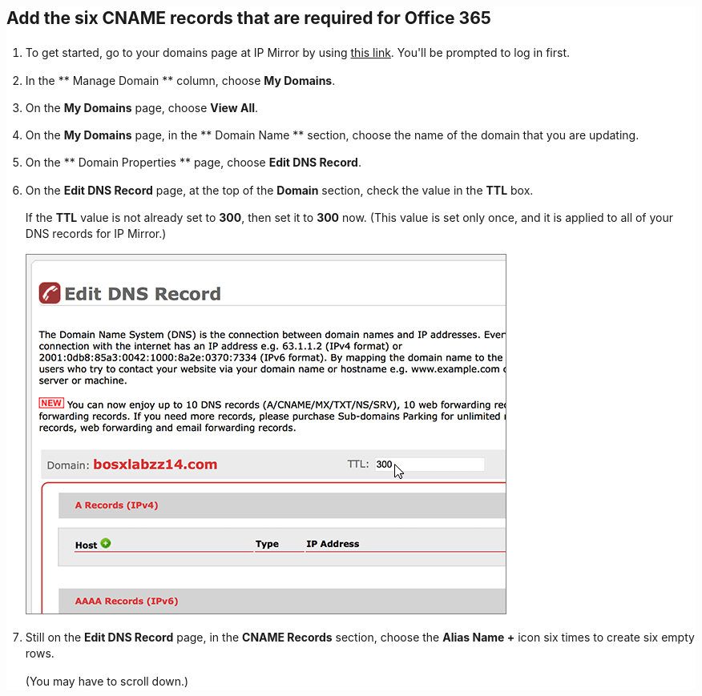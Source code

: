 ## Add the six CNAME records that are required for Office 365
<a name="BKMK_add_CNAME"> </a>

1. To get started, go to your domains page at IP Mirror by using [this link](https://customer.ipmirror.com/cctldbox/). You'll be prompted to log in first.
    
2. In the ** Manage Domain ** column, choose **My Domains**.
    
3. On the **My Domains** page, choose **View All**.
    
4. On the **My Domains** page, in the ** Domain Name ** section, choose the name of the domain that you are updating. 
    
5. On the ** Domain Properties ** page, choose **Edit DNS Record**.
    
6. On the **Edit DNS Record** page, at the top of the **Domain** section, check the value in the **TTL** box. 
    
    If the **TTL** value is not already set to **300**, then set it to **300** now. (This value is set only once, and it is applied to all of your DNS records for IP Mirror.) 
    
    ![ipMirror-BP-Configure-1-6](../media/f89fc84b-29e0-4d8a-b6bf-75dd1e1a9578.png)
  
7. Still on the **Edit DNS Record** page, in the **CNAME Records** section, choose the **Alias Name +** icon six times to create six empty rows. 
    
    (You may have to scroll down.)
    